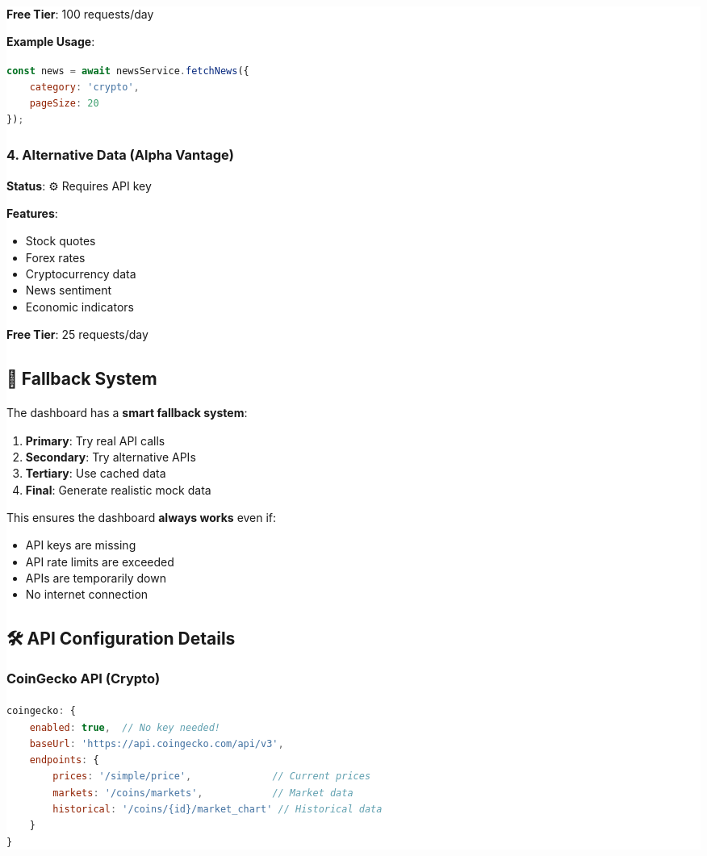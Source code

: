 **Free Tier**: 100 requests/day

**Example Usage**:
```javascript
const news = await newsService.fetchNews({
    category: 'crypto',
    pageSize: 20
});
```

### 4. Alternative Data (Alpha Vantage)

**Status**: ⚙️ Requires API key

**Features**:
- Stock quotes
- Forex rates
- Cryptocurrency data
- News sentiment
- Economic indicators

**Free Tier**: 25 requests/day

## 🔄 Fallback System

The dashboard has a **smart fallback system**:

1. **Primary**: Try real API calls
2. **Secondary**: Try alternative APIs
3. **Tertiary**: Use cached data
4. **Final**: Generate realistic mock data

This ensures the dashboard **always works** even if:
- API keys are missing
- API rate limits are exceeded
- APIs are temporarily down
- No internet connection

## 🛠️ API Configuration Details

### CoinGecko API (Crypto)

```javascript
coingecko: {
    enabled: true,  // No key needed!
    baseUrl: 'https://api.coingecko.com/api/v3',
    endpoints: {
        prices: '/simple/price',              // Current prices
        markets: '/coins/markets',            // Market data
        historical: '/coins/{id}/market_chart' // Historical data
    }
}
```
